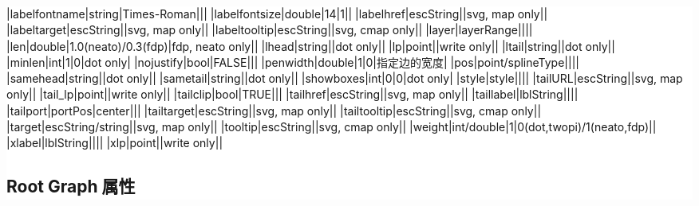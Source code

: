 |labelfontname|string|Times-Roman|||
|labelfontsize|double|14|1||
|labelhref|escString||svg, map only||
|labeltarget|escString|<none>|svg, map only||
|labeltooltip|escString||svg, cmap only||
|layer|layerRange||||
|len|double|1.0(neato)/0.3(fdp)|fdp, neato only||
|lhead|string||dot only||
|lp|point||write only||
|ltail|string||dot only||
|minlen|int|1|0|dot only|
|nojustify|bool|FALSE|||
|penwidth|double|1|0|指定边的宽度|
|pos|point/splineType||||
|samehead|string||dot only||
|sametail|string||dot only||
|showboxes|int|0|0|dot only|
|style|style||||
|tailURL|escString||svg, map only||
|tail_lp|point||write only||
|tailclip|bool|TRUE|||
|tailhref|escString||svg, map only||
|taillabel|lblString||||
|tailport|portPos|center|||
|tailtarget|escString|<none>|svg, map only||
|tailtooltip|escString||svg, cmap only||
|target|escString/string|<none>|svg, map only||
|tooltip|escString||svg, cmap only||
|weight|int/double|1|0(dot,twopi)/1(neato,fdp)||
|xlabel|lblString||||
|xlp|point||write only||
## Root Graph 属性
